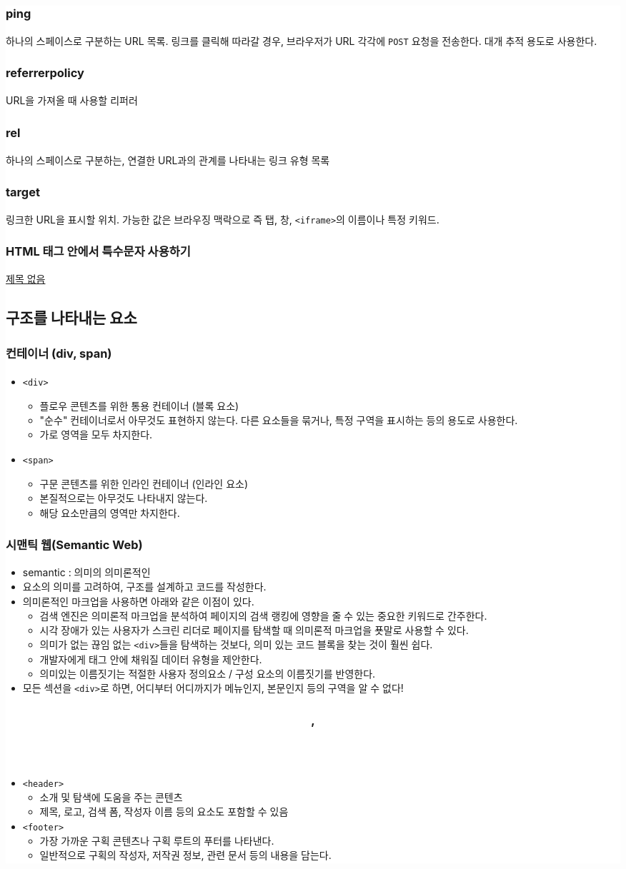 ### **ping**

하나의 스페이스로 구분하는 URL 목록. 링크를 클릭해 따라갈 경우, 브라우저가 URL 각각에 `POST` 요청을 전송한다. 대개 추적 용도로 사용한다.

### **referrerpolicy**

URL을 가져올 때 사용할 리퍼러

### **rel**

하나의 스페이스로 구분하는, 연결한 URL과의 관계를 나타내는 링크 유형 목록

### **target**

링크한 URL을 표시할 위치. 가능한 값은 브라우징 맥락으로 즉 탭, 창, `<iframe>`의 이름이나 특정 키워드.

### HTML 태그 안에서 특수문자 사용하기

[제목 없음](https://www.notion.so/1445351eb6b747af9d16c4759d68a1ec)

## 구조를 나타내는 요소

### 컨테이너 (div, span)

- `<div>`
    - 플로우 콘텐츠를 위한 통용 컨테이너 (블록 요소)
    - "순수" 컨테이너로서 아무것도 표현하지 않는다. 다른 요소들을 묶거나, 특정 구역을 표시하는 등의 용도로 사용한다.
    - 가로 영역을 모두 차지한다.

- `<span>`
    - 구문 콘텐츠를 위한 인라인 컨테이너 (인라인 요소)
    - 본질적으로는 아무것도 나타내지 않는다.
    - 해당 요소만큼의 영역만 차지한다.

### 시맨틱 웹(Semantic Web)

- semantic : 의미의 의미론적인
- 요소의 의미를 고려하여, 구조를 설계하고 코드를 작성한다.
- 의미론적인 마크업을 사용하면 아래와 같은 이점이 있다.
    - 검색 엔진은 의미론적 마크업을 분석하여 페이지의 검색 랭킹에 영향을 줄 수 있는 중요한 키워드로 간주한다.
    - 시각 장애가 있는 사용자가 스크린 리더로 페이지를 탐색할 때 의미론적 마크업을 푯말로 사용할 수 있다.
    - 의미가 없는 끊임 없는 `<div>`들을 탐색하는 것보다, 의미 있는 코드 블록을 찾는 것이 훨씬 쉽다.
    - 개발자에게 태그 안에 채워질 데이터 유형을 제안한다.
    - 의미있는 이름짓기는 적절한 사용자 정의요소 / 구성 요소의 이름짓기를 반영한다.
- 모든 섹션을 `<div>`로 하면, 어디부터 어디까지가 메뉴인지, 본문인지 등의 구역을 알 수 없다!

### <header>, <footer>

- `<header>`
    - 소개 및 탐색에 도움을 주는 콘텐츠
    - 제목, 로고, 검색 폼, 작성자 이름 등의 요소도 포함할 수 있음
- `<footer>`
    - 가장 가까운 구획 콘텐츠나 구획 루트의 푸터를 나타낸다.
    - 일반적으로 구획의 작성자, 저작권 정보, 관련 문서 등의 내용을 담는다.
